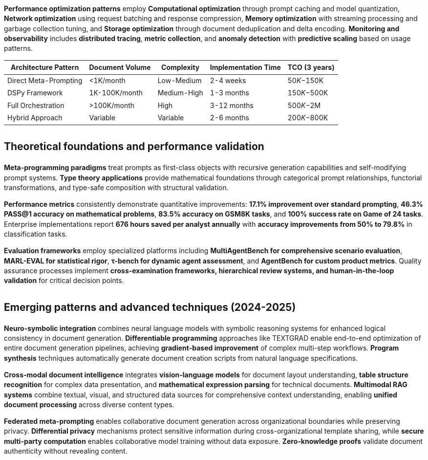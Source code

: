 **Performance optimization patterns** employ **Computational optimization** through prompt caching and model quantization, **Network optimization** using request batching and response compression, **Memory optimization** with streaming processing and garbage collection tuning, and **Storage optimization** through document deduplication and delta encoding. **Monitoring and observability** includes **distributed tracing**, **metric collection**, and **anomaly detection** with **predictive scaling** based on usage patterns.

| Architecture Pattern  | Document Volume | Complexity  | Implementation Time | TCO (3 years) |
| --------------------- | --------------- | ----------- | ------------------- | ------------- |
| Direct Meta-Prompting | <1K/month       | Low-Medium  | 2-4 weeks           | $50K-$150K    |
| DSPy Framework        | 1K-100K/month   | Medium-High | 1-3 months          | $150K-$500K   |
| Full Orchestration    | >100K/month     | High        | 3-12 months         | $500K-$2M     |
| Hybrid Approach       | Variable        | Variable    | 2-6 months          | $200K-$800K   |

## Theoretical foundations and performance validation

**Meta-programming paradigms** treat prompts as first-class objects with recursive generation capabilities and self-modifying prompt systems. **Type theory applications** provide mathematical foundations through categorical prompt relationships, functorial transformations, and type-safe composition with structural validation.

**Performance metrics** consistently demonstrate quantitative improvements: **17.1% improvement over standard prompting**, **46.3% PASS@1 accuracy on mathematical problems**, **83.5% accuracy on GSM8K tasks**, and **100% success rate on Game of 24 tasks**. Enterprise implementations report **676 hours saved per analyst annually** with **accuracy improvements from 50% to 79.8%** in classification tasks.

**Evaluation frameworks** employ specialized platforms including **MultiAgentBench for comprehensive scenario evaluation**, **MARL-EVAL for statistical rigor**, **τ-bench for dynamic agent assessment**, and **AgentBench for custom product metrics**. Quality assurance processes implement **cross-examination frameworks, hierarchical review systems, and human-in-the-loop validation** for critical decision points.

## Emerging patterns and advanced techniques (2024-2025)

**Neuro-symbolic integration** combines neural language models with symbolic reasoning systems for enhanced logical consistency in document generation. **Differentiable programming** approaches like TEXTGRAD enable end-to-end optimization of entire document generation pipelines, achieving **gradient-based improvement** of complex multi-step workflows. **Program synthesis** techniques automatically generate document creation scripts from natural language specifications.

**Cross-modal document intelligence** integrates **vision-language models** for document layout understanding, **table structure recognition** for complex data presentation, and **mathematical expression parsing** for technical documents. **Multimodal RAG systems** combine textual, visual, and structured data sources for comprehensive context understanding, enabling **unified document processing** across diverse content types.

**Federated meta-prompting** enables collaborative document generation across organizational boundaries while preserving privacy. **Differential privacy** mechanisms protect sensitive information during cross-organizational template sharing, while **secure multi-party computation** enables collaborative model training without data exposure. **Zero-knowledge proofs** validate document authenticity without revealing content.
